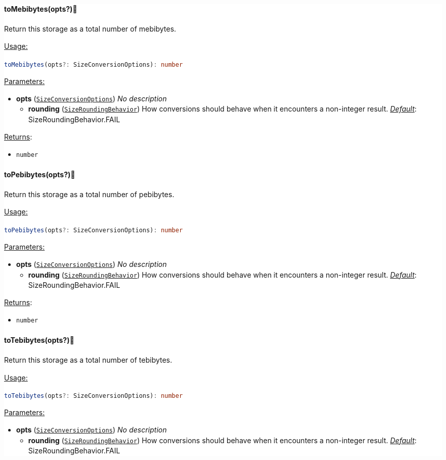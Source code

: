 #### toMebibytes(opts?)🔹 <a id="cdk8s-plus-size-tomebibytes"></a>

Return this storage as a total number of mebibytes.

<span style="text-decoration: underline">Usage:</span>

```ts
toMebibytes(opts?: SizeConversionOptions): number
```

<span style="text-decoration: underline">Parameters:</span>
* **opts** (<code>[SizeConversionOptions](#cdk8s-plus-sizeconversionoptions)</code>)  *No description*
  * **rounding** (<code>[SizeRoundingBehavior](#cdk8s-plus-sizeroundingbehavior)</code>)  How conversions should behave when it encounters a non-integer result. <span style="text-decoration: underline">*Default*</span>: SizeRoundingBehavior.FAIL

<span style="text-decoration: underline">Returns</span>:
* <code>number</code>

#### toPebibytes(opts?)🔹 <a id="cdk8s-plus-size-topebibytes"></a>

Return this storage as a total number of pebibytes.

<span style="text-decoration: underline">Usage:</span>

```ts
toPebibytes(opts?: SizeConversionOptions): number
```

<span style="text-decoration: underline">Parameters:</span>
* **opts** (<code>[SizeConversionOptions](#cdk8s-plus-sizeconversionoptions)</code>)  *No description*
  * **rounding** (<code>[SizeRoundingBehavior](#cdk8s-plus-sizeroundingbehavior)</code>)  How conversions should behave when it encounters a non-integer result. <span style="text-decoration: underline">*Default*</span>: SizeRoundingBehavior.FAIL

<span style="text-decoration: underline">Returns</span>:
* <code>number</code>

#### toTebibytes(opts?)🔹 <a id="cdk8s-plus-size-totebibytes"></a>

Return this storage as a total number of tebibytes.

<span style="text-decoration: underline">Usage:</span>

```ts
toTebibytes(opts?: SizeConversionOptions): number
```

<span style="text-decoration: underline">Parameters:</span>
* **opts** (<code>[SizeConversionOptions](#cdk8s-plus-sizeconversionoptions)</code>)  *No description*
  * **rounding** (<code>[SizeRoundingBehavior](#cdk8s-plus-sizeroundingbehavior)</code>)  How conversions should behave when it encounters a non-integer result. <span style="text-decoration: underline">*Default*</span>: SizeRoundingBehavior.FAIL
